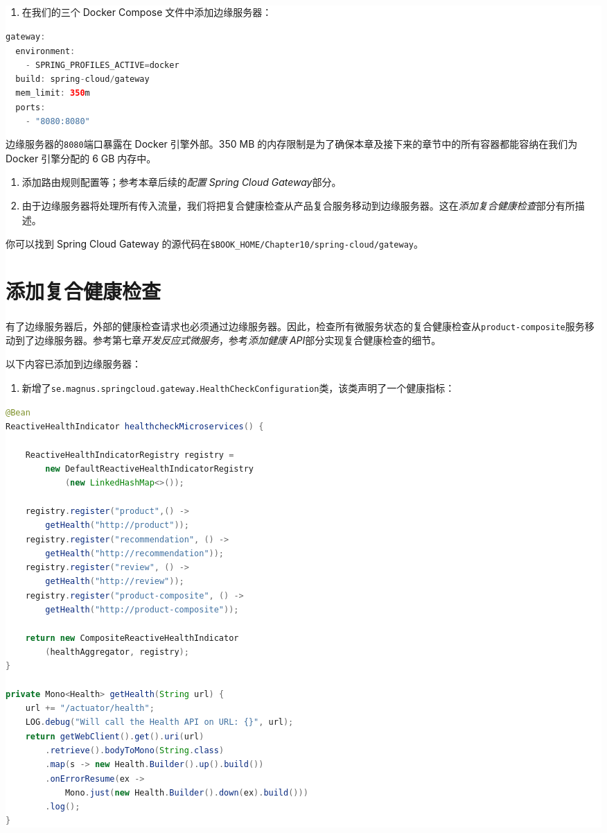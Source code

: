 1.  在我们的三个 Docker Compose 文件中添加边缘服务器：

```java
gateway:
  environment:
    - SPRING_PROFILES_ACTIVE=docker
  build: spring-cloud/gateway
  mem_limit: 350m
  ports:
    - "8080:8080"
```

边缘服务器的`8080`端口暴露在 Docker 引擎外部。350 MB 的内存限制是为了确保本章及接下来的章节中的所有容器都能容纳在我们为 Docker 引擎分配的 6 GB 内存中。

1.  添加路由规则配置等；参考本章后续的*配置 Spring Cloud Gateway*部分。

1.  由于边缘服务器将处理所有传入流量，我们将把复合健康检查从产品复合服务移动到边缘服务器。这在*添加复合健康检查*部分有所描述。

你可以找到 Spring Cloud Gateway 的源代码在`$BOOK_HOME/Chapter10/spring-cloud/gateway`。

# 添加复合健康检查

有了边缘服务器后，外部的健康检查请求也必须通过边缘服务器。因此，检查所有微服务状态的复合健康检查从`product-composite`服务移动到了边缘服务器。参考第七章*开发反应式微服务*，参考*添加健康 API*部分实现复合健康检查的细节。

以下内容已添加到边缘服务器：

1.  新增了`se.magnus.springcloud.gateway.HealthCheckConfiguration`类，该类声明了一个健康指标：

```java
@Bean
ReactiveHealthIndicator healthcheckMicroservices() {

    ReactiveHealthIndicatorRegistry registry = 
        new DefaultReactiveHealthIndicatorRegistry
            (new LinkedHashMap<>());

    registry.register("product",() -> 
        getHealth("http://product"));
    registry.register("recommendation", () ->
        getHealth("http://recommendation"));
    registry.register("review", () ->
        getHealth("http://review"));
    registry.register("product-composite", () ->
        getHealth("http://product-composite"));

    return new CompositeReactiveHealthIndicator
        (healthAggregator, registry);
}

private Mono<Health> getHealth(String url) {
    url += "/actuator/health";
    LOG.debug("Will call the Health API on URL: {}", url);
    return getWebClient().get().uri(url)
        .retrieve().bodyToMono(String.class)
        .map(s -> new Health.Builder().up().build())
        .onErrorResume(ex -> 
            Mono.just(new Health.Builder().down(ex).build()))
        .log();
}
```
